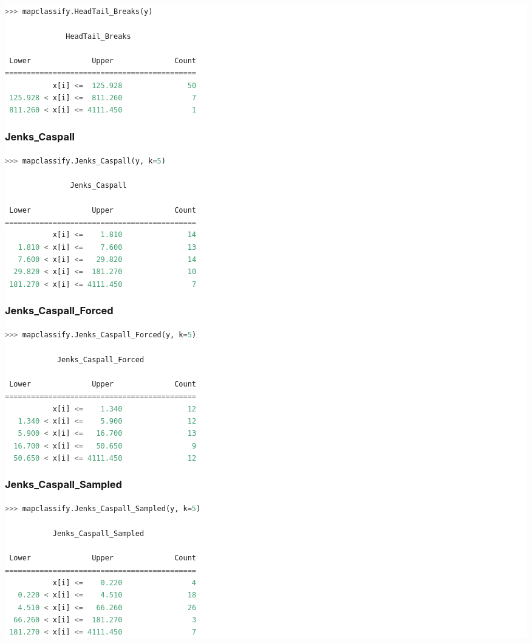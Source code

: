 ```python
>>> mapclassify.HeadTail_Breaks(y)

              HeadTail_Breaks

 Lower              Upper              Count
============================================
           x[i] <=  125.928               50
 125.928 < x[i] <=  811.260                7
 811.260 < x[i] <= 4111.450                1

```

### Jenks_Caspall

```python
>>> mapclassify.Jenks_Caspall(y, k=5)

               Jenks_Caspall

 Lower              Upper              Count
============================================
           x[i] <=    1.810               14
   1.810 < x[i] <=    7.600               13
   7.600 < x[i] <=   29.820               14
  29.820 < x[i] <=  181.270               10
 181.270 < x[i] <= 4111.450                7
```

### Jenks_Caspall_Forced

```python
>>> mapclassify.Jenks_Caspall_Forced(y, k=5)

            Jenks_Caspall_Forced

 Lower              Upper              Count
============================================
           x[i] <=    1.340               12
   1.340 < x[i] <=    5.900               12
   5.900 < x[i] <=   16.700               13
  16.700 < x[i] <=   50.650                9
  50.650 < x[i] <= 4111.450               12
```

### Jenks_Caspall_Sampled

```python
>>> mapclassify.Jenks_Caspall_Sampled(y, k=5)

           Jenks_Caspall_Sampled

 Lower              Upper              Count
============================================
           x[i] <=    0.220                4
   0.220 < x[i] <=    4.510               18
   4.510 < x[i] <=   66.260               26
  66.260 < x[i] <=  181.270                3
 181.270 < x[i] <= 4111.450                7
```

